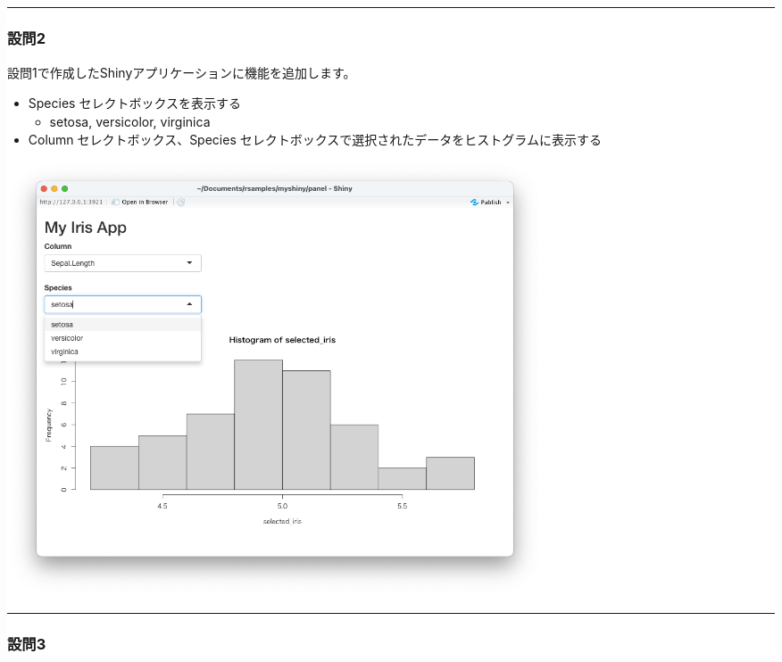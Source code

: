 
---

### 設問2

設問1で作成したShinyアプリケーションに機能を追加します。

* Species セレクトボックスを表示する
  * setosa, versicolor, virginica
* Column セレクトボックス、Species セレクトボックスで選択されたデータをヒストグラムに表示する
  

<img src="img/shiny/009.png" width="600px">

---

### 設問3

